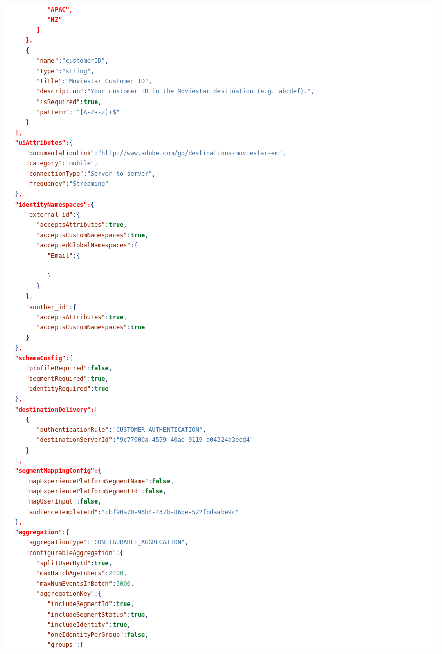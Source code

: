 ```json
            "APAC",
            "NZ"
         ]
      },
      {
         "name":"customerID",
         "type":"string",
         "title":"Moviestar Customer ID",
         "description":"Your customer ID in the Moviestar destination (e.g. abcdef).",
         "isRequired":true,
         "pattern":"^[A-Za-z]+$"
      }
   ],
   "uiAttributes":{
      "documentationLink":"http://www.adobe.com/go/destinations-moviestar-en",
      "category":"mobile",
      "connectionType":"Server-to-server",
      "frequency":"Streaming"
   },
   "identityNamespaces":{
      "external_id":{
         "acceptsAttributes":true,
         "acceptsCustomNamespaces":true,
         "acceptedGlobalNamespaces":{
            "Email":{
               
            }
         }
      },
      "another_id":{
         "acceptsAttributes":true,
         "acceptsCustomNamespaces":true
      }
   },
   "schemaConfig":{
      "profileRequired":false,
      "segmentRequired":true,
      "identityRequired":true
   },
   "destinationDelivery":[
      {
         "authenticationRule":"CUSTOMER_AUTHENTICATION",
         "destinationServerId":"9c77000a-4559-40ae-9119-a04324a3ecd4"
      }
   ],
   "segmentMappingConfig":{
      "mapExperiencePlatformSegmentName":false,
      "mapExperiencePlatformSegmentId":false,
      "mapUserInput":false,
      "audienceTemplateId":"cbf90a70-96b4-437b-86be-522fbdaabe9c"
   },
   "aggregation":{
      "aggregationType":"CONFIGURABLE_AGGREGATION",
      "configurableAggregation":{
         "splitUserById":true,
         "maxBatchAgeInSecs":2400,
         "maxNumEventsInBatch":5000,
         "aggregationKey":{
            "includeSegmentId":true,
            "includeSegmentStatus":true,
            "includeIdentity":true,
            "oneIdentityPerGroup":false,
            "groups":[
```